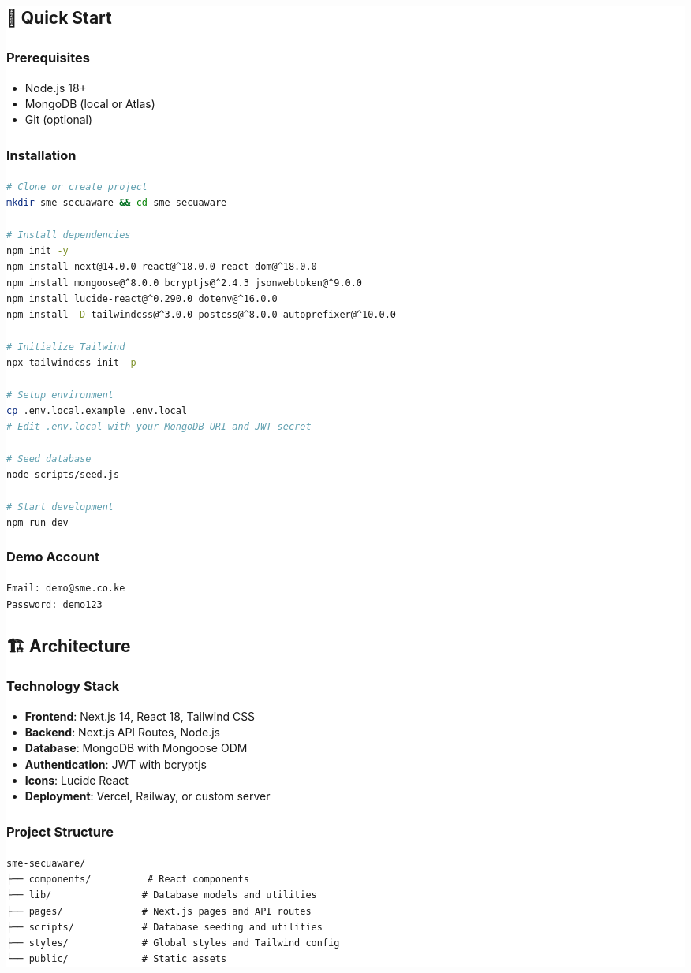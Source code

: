 ## 🚀 Quick Start

### Prerequisites
- Node.js 18+
- MongoDB (local or Atlas)
- Git (optional)

### Installation
```bash
# Clone or create project
mkdir sme-secuaware && cd sme-secuaware

# Install dependencies
npm init -y
npm install next@14.0.0 react@^18.0.0 react-dom@^18.0.0
npm install mongoose@^8.0.0 bcryptjs@^2.4.3 jsonwebtoken@^9.0.0
npm install lucide-react@^0.290.0 dotenv@^16.0.0
npm install -D tailwindcss@^3.0.0 postcss@^8.0.0 autoprefixer@^10.0.0

# Initialize Tailwind
npx tailwindcss init -p

# Setup environment
cp .env.local.example .env.local
# Edit .env.local with your MongoDB URI and JWT secret

# Seed database
node scripts/seed.js

# Start development
npm run dev
```

### Demo Account
```
Email: demo@sme.co.ke
Password: demo123
```

## 🏗️ Architecture

### Technology Stack
- **Frontend**: Next.js 14, React 18, Tailwind CSS
- **Backend**: Next.js API Routes, Node.js
- **Database**: MongoDB with Mongoose ODM
- **Authentication**: JWT with bcryptjs
- **Icons**: Lucide React
- **Deployment**: Vercel, Railway, or custom server

### Project Structure
```
sme-secuaware/
├── components/          # React components
├── lib/                # Database models and utilities
├── pages/              # Next.js pages and API routes
├── scripts/            # Database seeding and utilities
├── styles/             # Global styles and Tailwind config
└── public/             # Static assets
```
